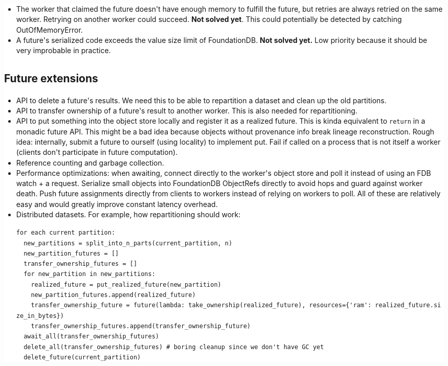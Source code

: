- The worker that claimed the future doesn't have enough memory to fulfill the future,
  but retries are always retried on the same worker. Retrying on another worker
  could succeed. **Not solved yet**. This could potentially be detected by catching OutOfMemoryError.
- A future's serialized code exceeds the value size limit of FoundationDB. **Not solved yet.** Low priority because it should be very improbable in practice.

## Future extensions

- API to delete a future's results. We need this to be able to repartition a dataset and clean up the old partitions.
- API to transfer ownership of a future's result to another worker. This
  is also needed for repartitioning.
- API to put something into the object store locally and register it as a
  realized future. This is kinda equivalent to `return` in a monadic future API. This might be a bad idea because objects without provenance info break lineage reconstruction. Rough idea: internally, submit a future to ourself (using locality) to implement put. Fail if called on a process that is not itself a worker (clients don't participate in future computation).
- Reference counting and garbage collection.
- Performance optimizations: when awaiting, connect directly to the worker's object store and poll it instead of using an FDB watch + a request. Serialize small objects into FoundationDB ObjectRefs directly to avoid hops and guard against worker death. Push future assignments directly from clients to workers instead of relying on workers to poll. All of these are relatively easy and would greatly improve constant latency overhead.
- Distributed datasets. For example, how repartitioning should work:
  ```
  for each current partition:
    new_partitions = split_into_n_parts(current_partition, n)
    new_partition_futures = []
    transfer_ownership_futures = []
    for new_partition in new_partitions:
      realized_future = put_realized_future(new_partition)
      new_partition_futures.append(realized_future)
      transfer_ownership_future = future(lambda: take_ownership(realized_future), resources={'ram': realized_future.size_in_bytes})
      transfer_ownership_futures.append(transfer_ownership_future)
    await_all(transfer_ownership_futures)
    delete_all(transfer_ownership_futures) # boring cleanup since we don't have GC yet
    delete_future(current_partition)
  ```
